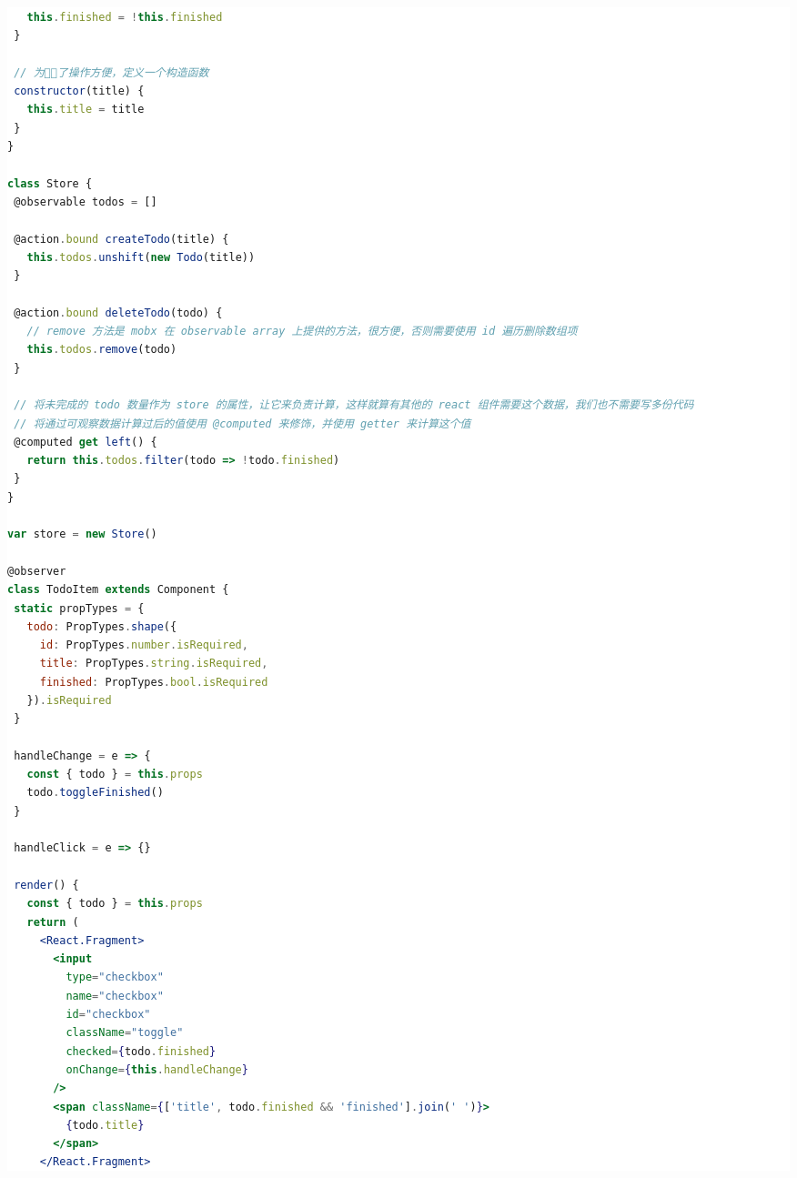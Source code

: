  ```jsx
    this.finished = !this.finished
  }

  // 为了操作方便，定义一个构造函数
  constructor(title) {
    this.title = title
  }
}

class Store {
  @observable todos = []

  @action.bound createTodo(title) {
    this.todos.unshift(new Todo(title))
  }

  @action.bound deleteTodo(todo) {
    // remove 方法是 mobx 在 observable array 上提供的方法，很方便，否则需要使用 id 遍历删除数组项
    this.todos.remove(todo)
  }

  // 将未完成的 todo 数量作为 store 的属性，让它来负责计算，这样就算有其他的 react 组件需要这个数据，我们也不需要写多份代码
  // 将通过可观察数据计算过后的值使用 @computed 来修饰，并使用 getter 来计算这个值
  @computed get left() {
    return this.todos.filter(todo => !todo.finished)
  }
}

var store = new Store()

@observer
class TodoItem extends Component {
  static propTypes = {
    todo: PropTypes.shape({
      id: PropTypes.number.isRequired,
      title: PropTypes.string.isRequired,
      finished: PropTypes.bool.isRequired
    }).isRequired
  }

  handleChange = e => {
    const { todo } = this.props
    todo.toggleFinished()
  }

  handleClick = e => {}

  render() {
    const { todo } = this.props
    return (
      <React.Fragment>
        <input
          type="checkbox"
          name="checkbox"
          id="checkbox"
          className="toggle"
          checked={todo.finished}
          onChange={this.handleChange}
        />
        <span className={['title', todo.finished && 'finished'].join(' ')}>
          {todo.title}
        </span>
      </React.Fragment>
 ```